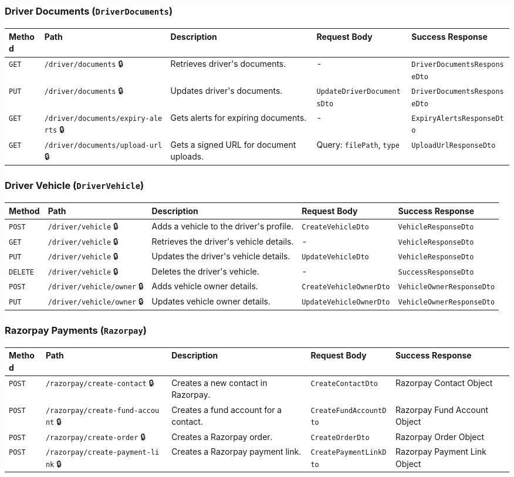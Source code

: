 ### Driver Documents (`DriverDocuments`)
| Method | Path | Description | Request Body | Success Response |
| :--- | :--- | :--- | :--- | :--- |
| `GET` | `/driver/documents` 🔒 | Retrieves driver's documents. | - | `DriverDocumentsResponseDto` |
| `PUT` | `/driver/documents` 🔒 | Updates driver's documents. | `UpdateDriverDocumentsDto` | `DriverDocumentsResponseDto` |
| `GET` | `/driver/documents/expiry-alerts` 🔒 | Gets alerts for expiring documents. | - | `ExpiryAlertsResponseDto` |
| `GET` | `/driver/documents/upload-url` 🔒 | Gets a signed URL for document uploads. | Query: `filePath`, `type` | `UploadUrlResponseDto` |

### Driver Vehicle (`DriverVehicle`)
| Method | Path | Description | Request Body | Success Response |
| :--- | :--- | :--- | :--- | :--- |
| `POST` | `/driver/vehicle` 🔒 | Adds a vehicle to the driver's profile. | `CreateVehicleDto` | `VehicleResponseDto` |
| `GET` | `/driver/vehicle` 🔒 | Retrieves the driver's vehicle details. | - | `VehicleResponseDto` |
| `PUT` | `/driver/vehicle` 🔒 | Updates the driver's vehicle details. | `UpdateVehicleDto` | `VehicleResponseDto` |
| `DELETE`| `/driver/vehicle` 🔒 | Deletes the driver's vehicle. | - | `SuccessResponseDto` |
| `POST` | `/driver/vehicle/owner` 🔒 | Adds vehicle owner details. | `CreateVehicleOwnerDto` | `VehicleOwnerResponseDto` |
| `PUT` | `/driver/vehicle/owner` 🔒 | Updates vehicle owner details. | `UpdateVehicleOwnerDto` | `VehicleOwnerResponseDto` |

### Razorpay Payments (`Razorpay`)
| Method | Path | Description | Request Body | Success Response |
| :--- | :--- | :--- | :--- | :--- |
| `POST` | `/razorpay/create-contact` 🔒 | Creates a new contact in Razorpay. | `CreateContactDto` | Razorpay Contact Object |
| `POST` | `/razorpay/create-fund-account` 🔒 | Creates a fund account for a contact. | `CreateFundAccountDto` | Razorpay Fund Account Object |
| `POST` | `/razorpay/create-order` 🔒 | Creates a Razorpay order. | `CreateOrderDto` | Razorpay Order Object |
| `POST` | `/razorpay/create-payment-link` 🔒 | Creates a Razorpay payment link. | `CreatePaymentLinkDto` | Razorpay Payment Link Object |